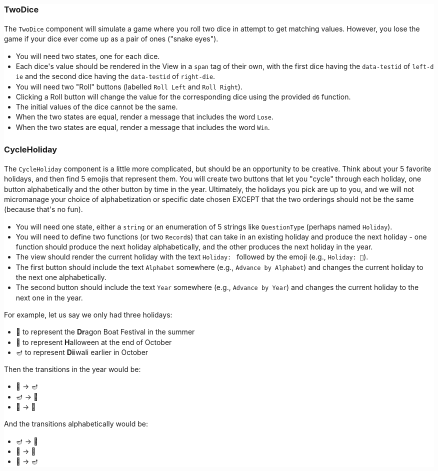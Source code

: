 ### TwoDice

The `TwoDice` component will simulate a game where you roll two dice in attempt to get matching values. However, you lose the game if your dice ever come up as a pair of ones ("snake eyes").

* You will need two states, one for each dice.
* Each dice's value should be rendered in the View in a `span` tag of their own, with the first dice having the `data-testid` of `left-die` and the second dice having the `data-testid` of `right-die`.
* You will need two "Roll" buttons (labelled `Roll Left` and `Roll Right`).
* Clicking a Roll button will change the value for the corresponding dice using the provided `d6` function.
* The initial values of the dice cannot be the same.
* When the two states are equal, render a message that includes the word `Lose`.
* When the two states are equal, render a message that includes the word `Win`.

### CycleHoliday

The `CycleHoliday` component is a little more complicated, but should be an opportunity to be creative. Think about your 5 favorite holidays, and then find 5 emojis that represent them. You will create two buttons that let you "cycle" through each holiday, one button alphabetically and the other button by time in the year. Ultimately, the holidays you pick are up to you, and we will not micromanage your choice of alphabetization or specific date chosen EXCEPT that the two orderings should not be the same (because that's no fun).

* You will need one state, either a `string` or an enumeration of 5 strings like `QuestionType` (perhaps named `Holiday`).
* You will need to define two functions (or two `Record`s) that can take in an existing holiday and produce the next holiday - one function should produce the next holiday alphabetically, and the other produces the next holiday in the year.
* The view should render the current holiday with the text `Holiday: ` followed by the emoji (e.g., `Holiday: 🎃`).
* The first button should include the text `Alphabet` somewhere (e.g., `Advance by Alphabet`) and changes the current holiday to the next one alphabetically.
* The second button should include the text `Year` somewhere (e.g., `Advance by Year`) and changes the current holiday to the next one in the year.

For example, let us say we only had three holidays:

* 🎏 to represent the **Dr**agon Boat Festival in the summer
* 🎃 to represent **H**alloween at the end of October
* 🪔 to represent **Di**iwali earlier in October

Then the transitions in the year would be:

* 🎏 -> 🪔
* 🪔 -> 🎃 
* 🎃 -> 🎏

And the transitions alphabetically would be:

* 🪔 -> 🎏
* 🎏 -> 🎃 
* 🎃 -> 🪔
